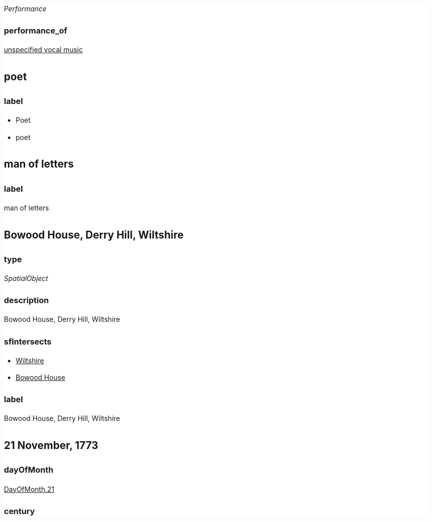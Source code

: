 
*Performance*

### performance_of


[unspecified vocal music](#unspecified-vocal-music)

## poet

### label

 - Poet

 - poet

## man of letters

### label


man of letters

## Bowood House, Derry Hill, Wiltshire

### type


*SpatialObject*

### description


Bowood House, Derry Hill, Wiltshire

### sfIntersects

 - [Wiltshire](#Wiltshire)

 - [Bowood House](#Bowood-House)

### label


Bowood House, Derry Hill, Wiltshire

## 21 November, 1773

### dayOfMonth


[DayOfMonth.21](#DayOfMonth.21)

### century
